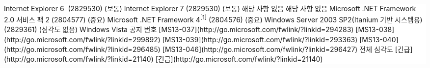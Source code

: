 </td>
<td style="border:1px solid black;">
Internet Explorer 6   
(2829530)  
(보통)  
Internet Explorer 7  
(2829530)  
(보통)
</td>
<td style="border:1px solid black;">
해당 사항 없음
</td>
<td style="border:1px solid black;">
해당 사항 없음
</td>
<td style="border:1px solid black;">
Microsoft .NET Framework 2.0 서비스 팩 2  
(2804577)  
(중요)  
Microsoft .NET Framework 4<sup>[1]</sup>
(2804576)  
(중요)
</td>
<td style="border:1px solid black;">
Windows Server 2003 SP2(Itanium 기반 시스템용)  
(2829361)  
(심각도 없음)
</td>
</tr>
<tr>
<th style="border:1px solid black;" colspan="6">
Windows Vista
</th>
</tr>
<tr class="alternateRow">
<td style="border:1px solid black;">
공지 번호
</td>
<td style="border:1px solid black;">
[MS13-037](http://go.microsoft.com/fwlink/?linkid=294283)
</td>
<td style="border:1px solid black;">
[MS13-038](http://go.microsoft.com/fwlink/?linkid=299892)
</td>
<td style="border:1px solid black;">
[MS13-039](http://go.microsoft.com/fwlink/?linkid=293363)
</td>
<td style="border:1px solid black;">
[MS13-040](http://go.microsoft.com/fwlink/?linkid=296485)
</td>
<td style="border:1px solid black;">
[MS13-046](http://go.microsoft.com/fwlink/?linkid=296427)
</td>
</tr>
<tr>
<td style="border:1px solid black;">
전체 심각도
</td>
<td style="border:1px solid black;">
[긴급](http://go.microsoft.com/fwlink/?linkid=21140)
</td>
<td style="border:1px solid black;">
[긴급](http://go.microsoft.com/fwlink/?linkid=21140)
</td>